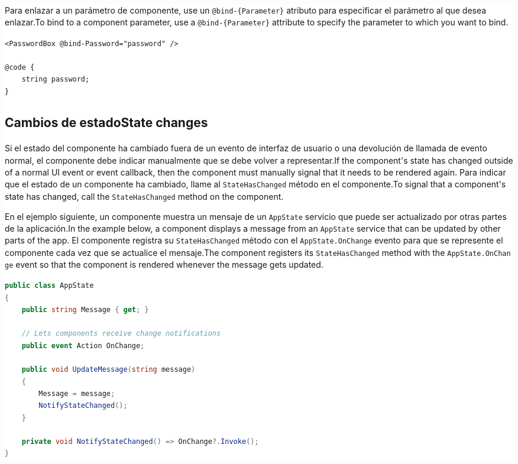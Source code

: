<span data-ttu-id="f0f80-249">Para enlazar a un parámetro de componente, use un `@bind-{Parameter}` atributo para especificar el parámetro al que desea enlazar.</span><span class="sxs-lookup"><span data-stu-id="f0f80-249">To bind to a component parameter, use a `@bind-{Parameter}` attribute to specify the parameter to which you want to bind.</span></span>

```razor
<PasswordBox @bind-Password="password" />

@code {
    string password;
}
```

## <a name="state-changes"></a><span data-ttu-id="f0f80-250">Cambios de estado</span><span class="sxs-lookup"><span data-stu-id="f0f80-250">State changes</span></span>

<span data-ttu-id="f0f80-251">Si el estado del componente ha cambiado fuera de un evento de interfaz de usuario o una devolución de llamada de evento normal, el componente debe indicar manualmente que se debe volver a representar.</span><span class="sxs-lookup"><span data-stu-id="f0f80-251">If the component's state has changed outside of a normal UI event or event callback, then the component must manually signal that it needs to be rendered again.</span></span> <span data-ttu-id="f0f80-252">Para indicar que el estado de un componente ha cambiado, llame al `StateHasChanged` método en el componente.</span><span class="sxs-lookup"><span data-stu-id="f0f80-252">To signal that a component's state has changed, call the `StateHasChanged` method on the component.</span></span>

<span data-ttu-id="f0f80-253">En el ejemplo siguiente, un componente muestra un mensaje de un `AppState` servicio que puede ser actualizado por otras partes de la aplicación.</span><span class="sxs-lookup"><span data-stu-id="f0f80-253">In the example below, a component displays a message from an `AppState` service that can be updated by other parts of the app.</span></span> <span data-ttu-id="f0f80-254">El componente registra su `StateHasChanged` método con el `AppState.OnChange` evento para que se represente el componente cada vez que se actualice el mensaje.</span><span class="sxs-lookup"><span data-stu-id="f0f80-254">The component registers its `StateHasChanged` method with the `AppState.OnChange` event so that the component is rendered whenever the message gets updated.</span></span>

```csharp
public class AppState
{
    public string Message { get; }

    // Lets components receive change notifications
    public event Action OnChange;

    public void UpdateMessage(string message)
    {
        Message = message;
        NotifyStateChanged();
    }

    private void NotifyStateChanged() => OnChange?.Invoke();
}
```
